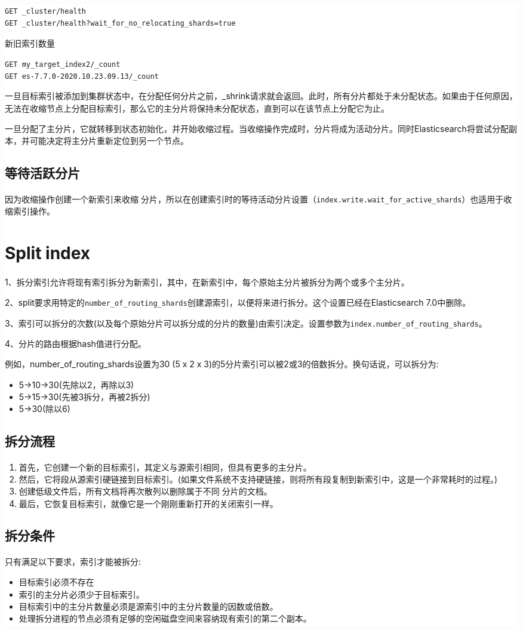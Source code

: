 ```
GET _cluster/health
GET _cluster/health?wait_for_no_relocating_shards=true
```

新旧索引数量

```
GET my_target_index2/_count
GET es-7.7.0-2020.10.23.09.13/_count
```

一旦目标索引被添加到集群状态中，在分配任何分片之前，_shrink请求就会返回。此时，所有分片都处于未分配状态。如果由于任何原因，无法在收缩节点上分配目标索引，那么它的主分片将保持未分配状态，直到可以在该节点上分配它为止。

一旦分配了主分片，它就转移到状态初始化，并开始收缩过程。当收缩操作完成时，分片将成为活动分片。同时Elasticsearch将尝试分配副本，并可能决定将主分片重新定位到另一个节点。



## 等待活跃分片

因为收缩操作创建一个新索引来收缩 分片，所以在创建索引时的等待活动分片设置（`index.write.wait_for_active_shards`）也适用于收缩索引操作。



# Split index

1、拆分索引允许将现有索引拆分为新索引，其中，在新索引中，每个原始主分片被拆分为两个或多个主分片。

2、split要求用特定的`number_of_routing_shards`创建源索引，以便将来进行拆分。这个设置已经在Elasticsearch 7.0中删除。

3、索引可以拆分的次数(以及每个原始分片可以拆分成的分片的数量)由索引决定。设置参数为`index.number_of_routing_shards`。

4、分片的路由根据hash值进行分配。

例如，number_of_routing_shards设置为30 (5 x 2 x 3)的5分片索引可以被2或3的倍数拆分。换句话说，可以拆分为:

- 5→10→30(先除以2，再除以3)
- 5→15→30(先被3拆分，再被2拆分)
- 5→30(除以6)



## 拆分流程

1. 首先，它创建一个新的目标索引，其定义与源索引相同，但具有更多的主分片。
2. 然后，它将段从源索引硬链接到目标索引。(如果文件系统不支持硬链接，则将所有段复制到新索引中，这是一个非常耗时的过程。)
3. 创建低级文件后，所有文档将再次散列以删除属于不同 分片的文档。
4. 最后，它恢复目标索引，就像它是一个刚刚重新打开的关闭索引一样。



## 拆分条件

只有满足以下要求，索引才能被拆分:

- 目标索引必须不存在
- 索引的主分片必须少于目标索引。
- 目标索引中的主分片数量必须是源索引中的主分片数量的因数或倍数。
- 处理拆分进程的节点必须有足够的空闲磁盘空间来容纳现有索引的第二个副本。
